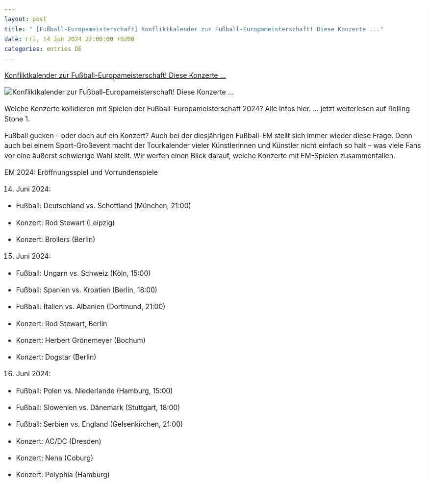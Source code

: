```yaml
---
layout: post
title: " [Fußball-Europameisterschaft] Konfliktkalender zur Fußball-Europameisterschaft! Diese Konzerte ..."
date: Fri, 14 Jun 2024 22:00:00 +0200
categories: entries DE
---
```

[Konfliktkalender zur Fußball-Europameisterschaft! Diese Konzerte ...](https://www.rollingstone.de/konfliktkalender-zur-fussball-europameisterschaft-diese-konzerte-fallen-mit-em-spielen-zusammen-2731089/)

![Konfliktkalender zur Fußball-Europameisterschaft! Diese Konzerte ...](https://www.rollingstone.de/wp-content/uploads/2024/06/466688896-1-scaled.jpeg)

Welche Konzerte kollidieren mit Spielen der Fußball-Europameisterschaft 2024? Alle Infos hier. ... jetzt weiterlesen auf Rolling Stone 1.

Fußball gucken – oder doch auf ein Konzert? Auch bei der diesjährigen Fußball-EM stellt sich immer wieder diese Frage. Denn auch bei einem Sport-Großevent macht der Tourkalender vieler Künstlerinnen und Künstler nicht einfach so halt – was viele Fans vor eine äußerst schwierige Wahl stellt. Wir werfen einen Blick darauf, welche Konzerte mit EM-Spielen zusammenfallen.

EM 2024: Eröffnungsspiel und Vorrundenspiele

14. Juni 2024:

* Fußball: Deutschland vs. Schottland (München, 21:00)

* Konzert: Rod Stewart (Leipzig)

* Konzert: Broilers (Berlin)

15. Juni 2024:

* Fußball: Ungarn vs. Schweiz (Köln, 15:00)

* Fußball: Spanien vs. Kroatien (Berlin, 18:00)

* Fußball: Italien vs. Albanien (Dortmund, 21:00)

* Konzert: Rod Stewart, Berlin

* Konzert: Herbert Grönemeyer (Bochum)

* Konzert: Dogstar (Berlin)

16. Juni 2024:

* Fußball: Polen vs. Niederlande (Hamburg, 15:00)

* Fußball: Slowenien vs. Dänemark (Stuttgart, 18:00)

* Fußball: Serbien vs. England (Gelsenkirchen, 21:00)

* Konzert: AC/DC (Dresden)

* Konzert: Nena (Coburg)

* Konzert: Polyphia (Hamburg)
